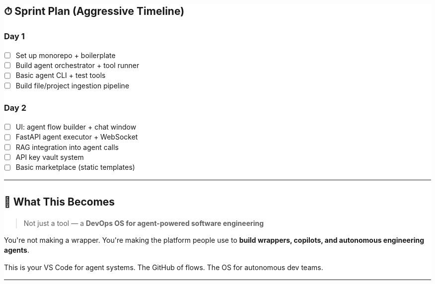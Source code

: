 
## ⏱ Sprint Plan (Aggressive Timeline)

### Day 1
- [ ] Set up monorepo + boilerplate
- [ ] Build agent orchestrator + tool runner
- [ ] Basic agent CLI + test tools
- [ ] Build file/project ingestion pipeline

### Day 2
- [ ] UI: agent flow builder + chat window
- [ ] FastAPI agent executor + WebSocket
- [ ] RAG integration into agent calls
- [ ] API key vault system
- [ ] Basic marketplace (static templates)

---

## 🧠 What This Becomes
> Not just a tool — a **DevOps OS for agent-powered software engineering**

You're not making a wrapper. You're making the platform people use to **build wrappers, copilots, and autonomous engineering agents**. 

This is your VS Code for agent systems. The GitHub of flows. The OS for autonomous dev teams.

---
